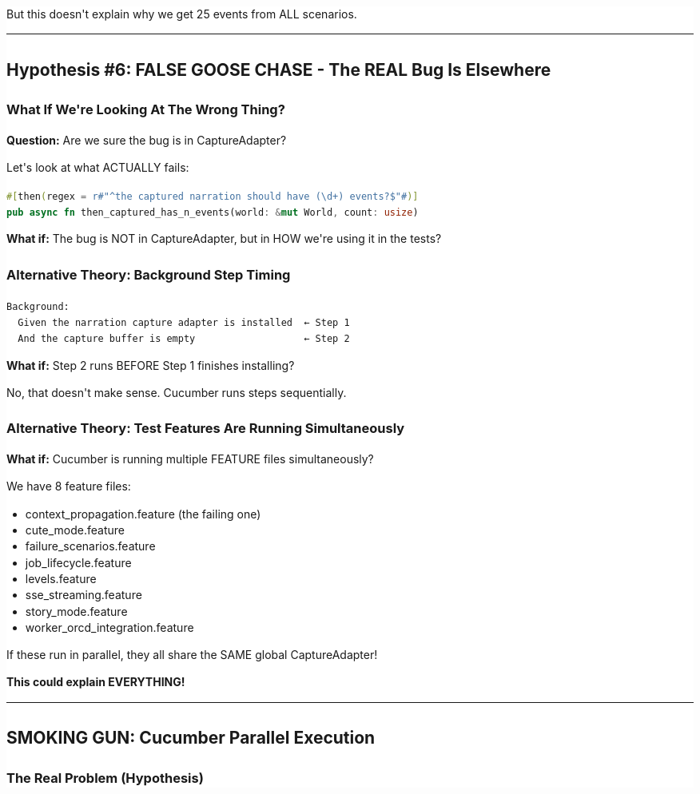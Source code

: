 But this doesn't explain why we get 25 events from ALL scenarios.

---

## Hypothesis #6: FALSE GOOSE CHASE - The REAL Bug Is Elsewhere

### What If We're Looking At The Wrong Thing?

**Question:** Are we sure the bug is in CaptureAdapter?

Let's look at what ACTUALLY fails:

```rust
#[then(regex = r#"^the captured narration should have (\d+) events?$"#)]
pub async fn then_captured_has_n_events(world: &mut World, count: usize)
```

**What if:** The bug is NOT in CaptureAdapter, but in HOW we're using it in the tests?

### Alternative Theory: Background Step Timing

```gherkin
Background:
  Given the narration capture adapter is installed  ← Step 1
  And the capture buffer is empty                   ← Step 2
```

**What if:** Step 2 runs BEFORE Step 1 finishes installing?

No, that doesn't make sense. Cucumber runs steps sequentially.

### Alternative Theory: Test Features Are Running Simultaneously

**What if:** Cucumber is running multiple FEATURE files simultaneously?

We have 8 feature files:
- context_propagation.feature (the failing one)
- cute_mode.feature
- failure_scenarios.feature
- job_lifecycle.feature
- levels.feature
- sse_streaming.feature
- story_mode.feature
- worker_orcd_integration.feature

If these run in parallel, they all share the SAME global CaptureAdapter!

**This could explain EVERYTHING!**

---

## SMOKING GUN: Cucumber Parallel Execution

### The Real Problem (Hypothesis)

